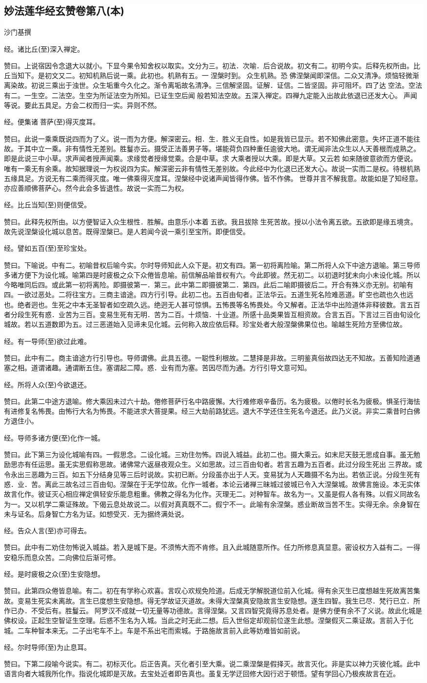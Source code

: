 ## 妙法莲华经玄赞卷第八(本)

沙门基撰

经。诸比丘(至)深入禅定。

赞曰。上说宿因令念退大以就小。下显今果令知舍权以取实。文分为三。初法．次喻．后合说故。初文有二。初明今实。后释先权所由。比丘当知下。是初文又二。初知机熟后说一乘。此初也。机熟有五。一 涅槃时到。 众生机熟。恐 佛涅槃闻即深信。二众又清净。烦恼轻微渐离染故。初说三乘出于浊世。众生垢重今久化之。渐令离垢故名清净。三信解坚固。证解．证信。二皆坚固。非可阻坏。四了达 空法。空法有二。一生空。二法空。生空为所证法空为所知。已证生空后闻 般若知法空故。五深入禅定。四禅九定能入出故此依退已还发大心。 声闻等说。要此五具足。方会二权而归一实。异则不然。

经。便集诸 菩萨(至)得灭度耳。

赞曰。此说一乘乘既说四而为了义。说一而为方便。解深密云。相．生．胜义无自性。如是我皆已显示。若不知佛此密意。失坏正道不能往故。于其中立一乘。非有情性无差别。胜鬘亦云。摄受正法善男子等。堪能荷负四种重任逾彼大地。谓无闻非法众生以人天善根而成熟之。即是此说三中小草。求声闻者授声闻乘。求缘觉者授缘觉乘。合是中草。求 大乘者授以大乘。即是大草。又云若 如来随彼意欲而方便说。唯有一乘无有余乘。故知据理说一为权说四为实。解深密云非有情性无差别故。今此经中为化退已还发大心。故说一实而二是权。待根机熟五缘具足。方说无有二乘而得灭度。唯一佛乘得灭度耳。涅槃经中说诸声闻皆得作佛。皆不作佛。 世尊并言不解我意。故能如是了知经意。亦应善顺佛菩萨心。然今此会多皆退性。故说一实而二为权。

经。比丘当知(至)则便信受。

赞曰。此释先权所由。以方便智证入众生根性．胜解。由意乐小本着 五欲。我且拔除 生死苦故。授以小法令离五欲。五欲即是缘五境贪。故先说涅槃设化城以息苦。既得涅槃已。是人若闻今说一乘引至宝所。即便信受。

经。譬如五百(至)至珍宝处。

赞曰。下喻说。中有二。初喻昔权后喻今实。尔时导师知此人众下是。初文有四。第一初将离险喻。第二所将人众下中途方退喻。第三导师多诸方便下为设化城。喻第四是时疲极之众下众倦皆息喻。前信解品喻昔权有六。今此即彼。然无初二。以初退时犹未向小未设化城。所以今略唯同后四。或此第一初将离险。即摄彼第一．第三。此中第二即摄彼第二．第四。此后二喻即摄彼后二。开合有殊义亦无别。初喻有四。一欲过恶处。二将往宝方。三商主谙途。四方行引导。此初二也。五百由旬者。正法华云。五道生死名险难恶道。旷空也疏也久也远也。绝者迥也。生死之中本无圣智者如空疏久远。绝迥无人甚可惊惧。五怖畏等名怖畏处。今又解者。正法华中出险道体非释彼数。言五百者分段生死有惑．业苦为三百。变易生死有无明．苦为二百。十烦恼．十业道。所感十品类果皆互相资故。合言五百。下言过三百由旬设化城故。若以五道数即为五。过三恶道始入见谛未见化城。云何称入故应依后释。珍宝处者大般涅槃佛果位也。喻越生死险方至佛位故。

经。有一导师(至)欲过此难。

赞曰。此中有二。商主谙途方行引导也。导师谓佛。此具五德。一聪性利根故。二慧择是非故。三明鉴真俗故四达无不知故。五善知险道通塞之相。道谓诸趣。通谓断五住。塞谓起二障。惑．业有而为塞。苦因尽而为通。方行引导文意可知。

经。所将人众(至)今欲退还。

赞曰。此第二中途方退喻。修大乘因未过六十劫。倦修菩萨行名中路疲懈。大行难修艰辛备历。名为疲极。以倦时长名为疲极。惧圣行海怯有进修复名怖畏。由怖行大名为怖畏。不能进求大菩提果。经三大劫前路犹远。退大不学还住生死名今退还。此乃义说。非实二乘昔时白佛方退住小。

经。导师多诸方便(至)化作一城。

赞曰。此下第三为设化城喻有四。一假思念。二设化城。三劝住勿怖。四说入城益。此初二也。摄大乘云。如末尼天鼓无思成自事。虽无勉励思亦有任运思。虽无实思假称思故。诸佛常六返昼夜观众生。义如思故。过三百由旬者。若言五趣为五百者。此过分段生死出 三界故。或令永出三恶趣为三百。如五下分结身见等三后时说故。实初已断。分段虽亦出于人天。变易犹为人天趣摄不名为出。若依正说。分段生死有惑．业．苦。离此三故名过三百由旬。涅槃在于无学位故。化作一城者。本论云诸禅三昧城过彼城已令入大涅槃城。故佛言施设。本无实体故言化作。彼证灭心相应禅定俱轻安乐能息粗重。佛教之得名为化作。灭理无二。对种智车。故名为一。又虽是假人各有殊。以假义同故名为一。又以机学二乘证殊故。下偈云息处故说二。以假对真真既不二。假宁不一。此喻有余涅槃。惑业断故当苦不生。实得无余。余身智在未与证名。后身智亡方名为证。如想受灭．无为据终满处说。

经。告众人言(至)亦可得去。

赞曰。此中有二劝住勿怖说入城益。若入是城下是。不须怖大而不肯修。且入此城随意所作。任力所修息真显意。密设权方入益有二。一得安稳乐而息众苦。二向佛位后渐可修。

经。是时疲极之众(至)生安隐想。

赞曰。此第四众倦皆息喻。有二。初在有学称心欢喜。言叹心欢规免险道。后成无学解脱道位前入化城。得有余灭生已度想越生死故离苦集故。变易生死实未离故。言生已度想生安隐想。得无学故证灭道故。未得大涅槃真安隐故言生安隐想。遂生四智。我生已尽．梵行已立．所作已办．不受后有。胜鬘云。 阿罗汉不成就一切无量等功德故。言得涅槃。又言四智究竟得苏息处者。是佛方便有余不了义说。故此化城是佛权设。正起生空智证生空理。后惑不生名为入城。当此之时无此二想。后入世俗定却观前位遂生此想。涅槃假灭二乘证故。言前入于化城。二车种智本来无。二子出宅车不上。车是不系出宅而索城。于路施故言前入此等妨难皆如前说。

经。尔时导师(至)为止息耳。

赞曰。下第二段喻今说实。有二。初标灭化。后正告真。灭化者引至大乘。说二乘涅槃是假择灭。故言灭化。非是实以神力灭彼化城。此中语言向者大城我所化作。指说化城即是灭故。去宝处近者即告真也。虽复无学迂回修大因行迟于顿悟。望有学回心乃极疾故言在近。

